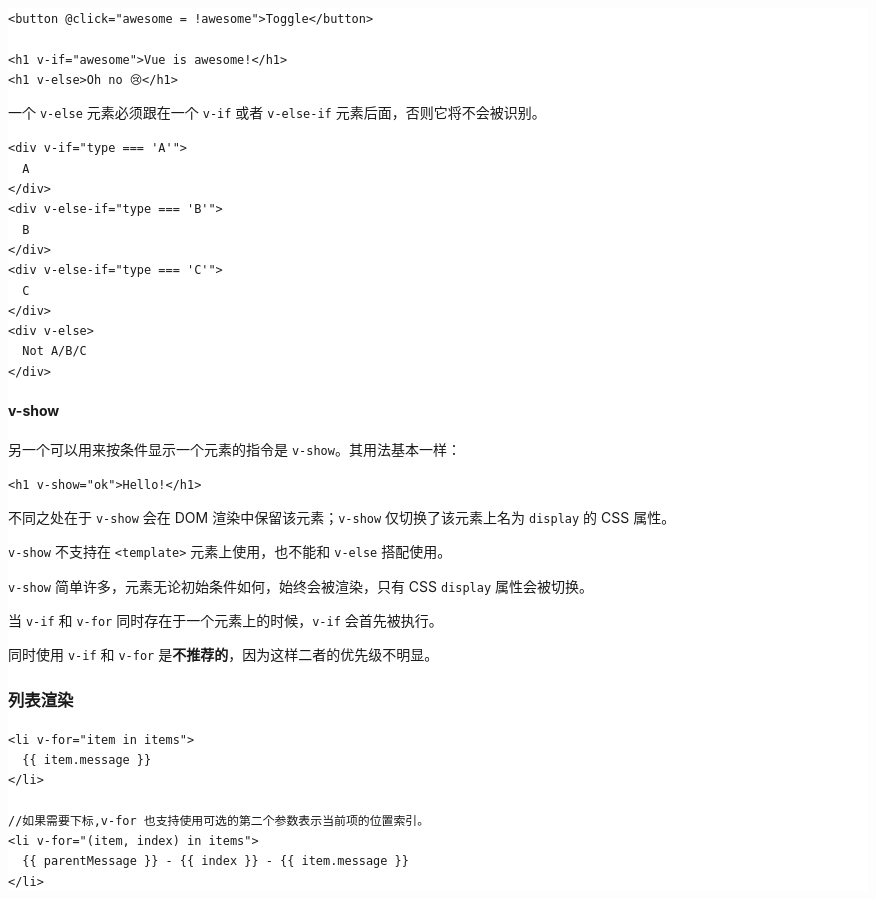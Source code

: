 ```
<button @click="awesome = !awesome">Toggle</button>

<h1 v-if="awesome">Vue is awesome!</h1>
<h1 v-else>Oh no 😢</h1>
```

一个 `v-else` 元素必须跟在一个 `v-if` 或者 `v-else-if` 元素后面，否则它将不会被识别。

```
<div v-if="type === 'A'">
  A
</div>
<div v-else-if="type === 'B'">
  B
</div>
<div v-else-if="type === 'C'">
  C
</div>
<div v-else>
  Not A/B/C
</div>

```

#### v-show

另一个可以用来按条件显示一个元素的指令是 `v-show`。其用法基本一样：

```
<h1 v-show="ok">Hello!</h1>
```

不同之处在于 `v-show` 会在 DOM 渲染中保留该元素；`v-show` 仅切换了该元素上名为 `display` 的 CSS 属性。

`v-show` 不支持在 `<template>` 元素上使用，也不能和 `v-else` 搭配使用。

`v-show` 简单许多，元素无论初始条件如何，始终会被渲染，只有 CSS `display` 属性会被切换。



当 `v-if` 和 `v-for` 同时存在于一个元素上的时候，`v-if` 会首先被执行。

同时使用 `v-if` 和 `v-for` 是**不推荐的**，因为这样二者的优先级不明显。



### 列表渲染

```
<li v-for="item in items">
  {{ item.message }}
</li>

//如果需要下标,v-for 也支持使用可选的第二个参数表示当前项的位置索引。
<li v-for="(item, index) in items">
  {{ parentMessage }} - {{ index }} - {{ item.message }}
</li>
```
